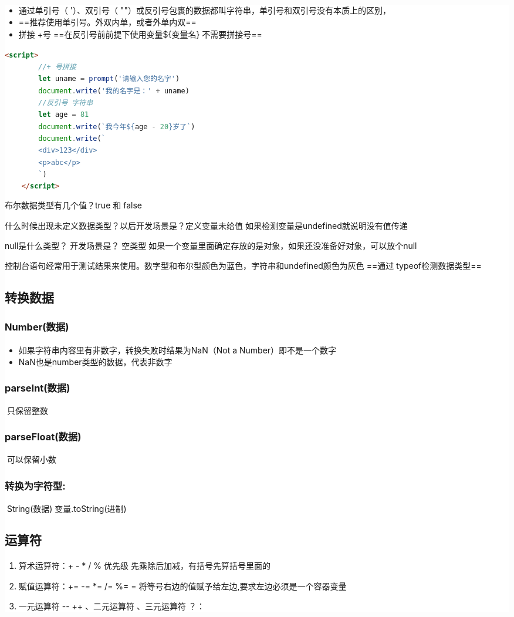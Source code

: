 - 通过单引号（ '）、双引号（ ""）或反引号包裹的数据都叫字符串，单引号和双引号没有本质上的区别，
- ==推荐使用单引号。外双内单，或者外单内双==
- 拼接 +号    ==在反引号前前提下使用变量${变量名} 不需要拼接号==

```html
<script>
    	//+ 号拼接
     	let uname = prompt('请输入您的名字')
        document.write('我的名字是：' + uname)	
        //反引号 字符串
        let age = 81
        document.write(`我今年${age - 20}岁了`)
        document.write(`
        <div>123</div>
        <p>abc</p>
        `)
    </script>
```

 布尔数据类型有几个值？true 和 false

什么时候出现未定义数据类型？以后开发场景是？定义变量未给值 如果检测变量是undefined就说明没有值传递

null是什么类型？ 开发场景是？ 空类型 如果一个变量里面确定存放的是对象，如果还没准备好对象，可以放个null

控制台语句经常用于测试结果来使用。数字型和布尔型颜色为蓝色，字符串和undefined颜色为灰色   ==通过 typeof检测数据类型==

## **转换数据**

### Number(数据)

- 如果字符串内容里有非数字，转换失败时结果为NaN（Not a Number）即不是一个数字
- NaN也是number类型的数据，代表非数字

### parseInt(数据)

​	只保留整数

### parseFloat(数据)

​	可以保留小数

### 转换为字符型:

​	 String(数据)       变量.toString(进制)

 

## **运算符**

1. 算术运算符：+ - * / %   优先级 先乘除后加减，有括号先算括号里面的

2. 赋值运算符：+= -= *= /= %=  = 将等号右边的值赋予给左边,要求左边必须是一个容器变量

3. 一元运算符  --  ++ 、二元运算符 、三元运算符   ？：
